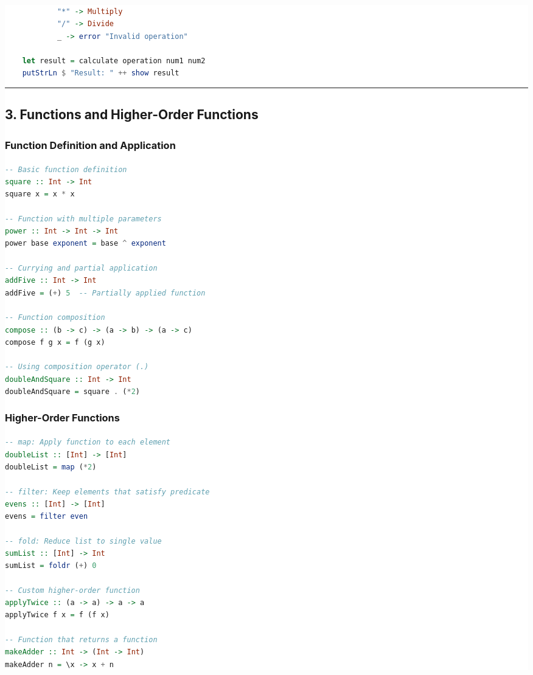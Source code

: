 ```haskell
            "*" -> Multiply
            "/" -> Divide
            _ -> error "Invalid operation"
    
    let result = calculate operation num1 num2
    putStrLn $ "Result: " ++ show result
```

---

## 3. Functions and Higher-Order Functions

### Function Definition and Application
```haskell
-- Basic function definition
square :: Int -> Int
square x = x * x

-- Function with multiple parameters
power :: Int -> Int -> Int
power base exponent = base ^ exponent

-- Currying and partial application
addFive :: Int -> Int
addFive = (+) 5  -- Partially applied function

-- Function composition
compose :: (b -> c) -> (a -> b) -> (a -> c)
compose f g x = f (g x)

-- Using composition operator (.)
doubleAndSquare :: Int -> Int
doubleAndSquare = square . (*2)
```

### Higher-Order Functions
```haskell
-- map: Apply function to each element
doubleList :: [Int] -> [Int]
doubleList = map (*2)

-- filter: Keep elements that satisfy predicate
evens :: [Int] -> [Int]
evens = filter even

-- fold: Reduce list to single value
sumList :: [Int] -> Int
sumList = foldr (+) 0

-- Custom higher-order function
applyTwice :: (a -> a) -> a -> a
applyTwice f x = f (f x)

-- Function that returns a function
makeAdder :: Int -> (Int -> Int)
makeAdder n = \x -> x + n
```
